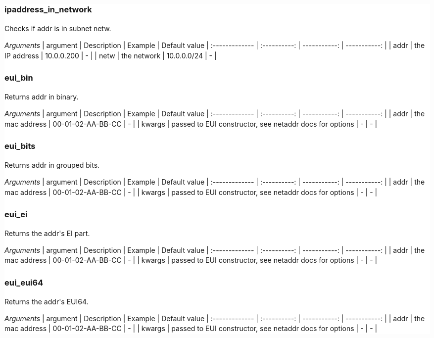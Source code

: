 
### ipaddress_in_network
Checks if addr is in subnet netw.

*Arguments*
| argument | Description |  Example  |  Default value
| :------------- | :----------: | -----------: | -----------: |
| addr | the IP address |  10.0.0.200   |  -   |
| netw | the network |  10.0.0.0/24   |  -   |


### eui_bin
Returns addr in binary.

*Arguments*
| argument | Description |  Example  |  Default value
| :------------- | :----------: | -----------: | -----------: |
| addr | the mac address |  00-01-02-AA-BB-CC   |  -   |
| kwargs | passed to EUI constructor, see netaddr docs for options  |  - |  -   |


### eui_bits
Returns addr in grouped bits.

*Arguments*
| argument | Description |  Example  |  Default value
| :------------- | :----------: | -----------: | -----------: |
| addr | the mac address |  00-01-02-AA-BB-CC   |  -   |
| kwargs | passed to EUI constructor, see netaddr docs for options  |  - |  -   |


### eui_ei
Returns the addr's EI part.

*Arguments*
| argument | Description |  Example  |  Default value
| :------------- | :----------: | -----------: | -----------: |
| addr | the mac address |  00-01-02-AA-BB-CC   |  -   |
| kwargs | passed to EUI constructor, see netaddr docs for options  |  - |  -   |


### eui_eui64
Returns the addr's EUI64.

*Arguments*
| argument | Description |  Example  |  Default value
| :------------- | :----------: | -----------: | -----------: |
| addr | the mac address |  00-01-02-AA-BB-CC   |  -   |
| kwargs | passed to EUI constructor, see netaddr docs for options  |  - |  -   |
